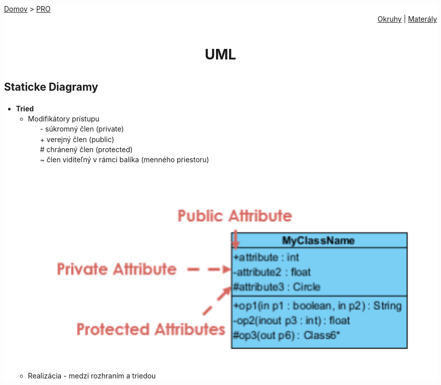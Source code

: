 <div align="center">
    <div align="left">
        <a href="/README.md">Domov</a>
        >
        <a href="./PROGRAMOVANIE.md">PRO</a>
    </div>
    <div align="right">
        <a href="../OKRUHY.md#programovanie">Okruhy</a>
        |
        <a href="https://drive.google.com/drive/folders/1-R0QweppWve7l7rt23FboOdxdV9U58OT?usp=sharing">Materály</a>
    </div>


# UML

</div>

## Staticke Diagramy
<ul>
    <li>
        <b>Tried<br></b>
        <ul>
            <li>
                Modifikátory prístupu
                <ul type=none>
                    <li>
                        - súkromný člen (private)
                    </li><li>
                        + verejný člen (public)
                    </li><li>
                        # chránený člen (protected)
                    </li><li>
                        ~ člen viditeľný v rámci balíka (menného priestoru)
                    </li>
                </ul>
                <br><img src="./Materialy/cla0.png" width=100%>
            </li><li>
                Realizácia - medzi rozhraním a triedou